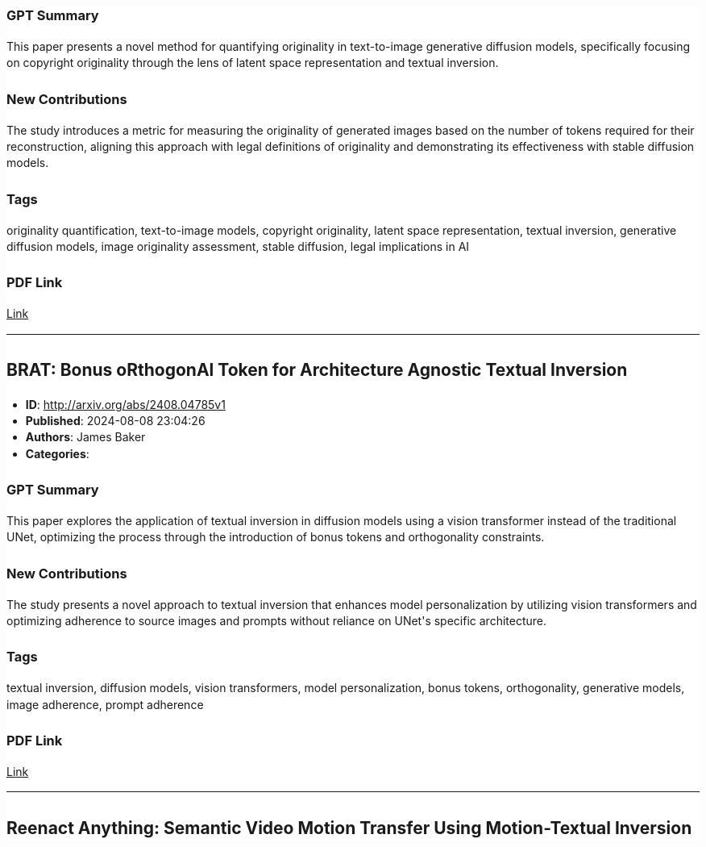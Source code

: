 ### GPT Summary
This paper presents a novel method for quantifying originality in text-to-image generative diffusion models, specifically focusing on copyright originality through the lens of latent space representation and textual inversion.

### New Contributions
The study introduces a metric for measuring the originality of generated images based on the number of tokens required for their reconstruction, aligning this approach with legal definitions of originality and demonstrating its effectiveness with stable diffusion models.

### Tags
originality quantification,  text-to-image models,  copyright originality,  latent space representation,  textual inversion,  generative diffusion models,  image originality assessment,  stable diffusion,  legal implications in AI

### PDF Link
[Link](http://arxiv.org/pdf/2408.08184v1)

---

## BRAT: Bonus oRthogonAl Token for Architecture Agnostic Textual Inversion

- **ID**: http://arxiv.org/abs/2408.04785v1
- **Published**: 2024-08-08 23:04:26
- **Authors**: James Baker
- **Categories**: 

### GPT Summary
This paper explores the application of textual inversion in diffusion models using a vision transformer instead of the traditional UNet, optimizing the process through the introduction of bonus tokens and orthogonality constraints.

### New Contributions
The study presents a novel approach to textual inversion that enhances model personalization by utilizing vision transformers and optimizing adherence to source images and prompts without reliance on UNet's specific architecture.

### Tags
textual inversion,  diffusion models,  vision transformers,  model personalization,  bonus tokens,  orthogonality,  generative models,  image adherence,  prompt adherence

### PDF Link
[Link](http://arxiv.org/pdf/2408.04785v1)

---

## Reenact Anything: Semantic Video Motion Transfer Using Motion-Textual  Inversion

